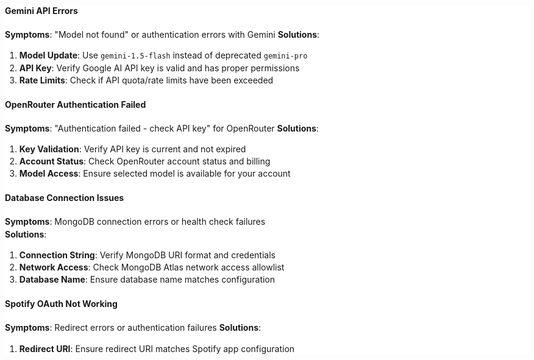 #### Gemini API Errors
**Symptoms**: "Model not found" or authentication errors with Gemini
**Solutions**:
1. **Model Update**: Use `gemini-1.5-flash` instead of deprecated `gemini-pro`
2. **API Key**: Verify Google AI API key is valid and has proper permissions
3. **Rate Limits**: Check if API quota/rate limits have been exceeded

#### OpenRouter Authentication Failed
**Symptoms**: "Authentication failed - check API key" for OpenRouter
**Solutions**:  
1. **Key Validation**: Verify API key is current and not expired
2. **Account Status**: Check OpenRouter account status and billing
3. **Model Access**: Ensure selected model is available for your account

#### Database Connection Issues
**Symptoms**: MongoDB connection errors or health check failures  
**Solutions**:
1. **Connection String**: Verify MongoDB URI format and credentials
2. **Network Access**: Check MongoDB Atlas network access allowlist
3. **Database Name**: Ensure database name matches configuration

#### Spotify OAuth Not Working
**Symptoms**: Redirect errors or authentication failures
**Solutions**:
1. **Redirect URI**: Ensure redirect URI matches Spotify app configuration
